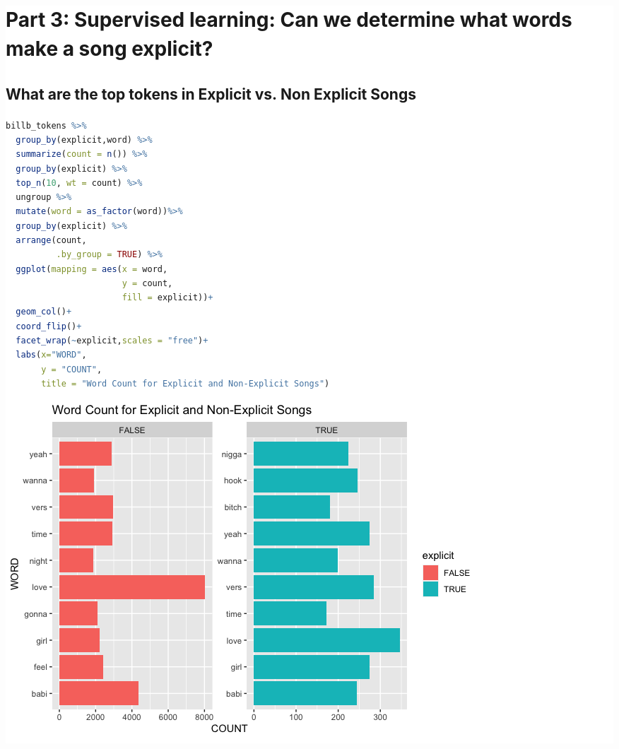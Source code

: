 # Part 3: Supervised learning: Can we determine what words make a song explicit?

## What are the top tokens in Explicit vs. Non Explicit Songs

``` r
billb_tokens %>%
  group_by(explicit,word) %>%
  summarize(count = n()) %>%
  group_by(explicit) %>%
  top_n(10, wt = count) %>%
  ungroup %>%
  mutate(word = as_factor(word))%>%
  group_by(explicit) %>%
  arrange(count,
          .by_group = TRUE) %>%
  ggplot(mapping = aes(x = word,
                       y = count,
                       fill = explicit))+
  geom_col()+
  coord_flip()+
  facet_wrap(~explicit,scales = "free")+
  labs(x="WORD",
       y = "COUNT",
       title = "Word Count for Explicit and Non-Explicit Songs")
```

![](musical_files/figure-gfm/unnamed-chunk-8-1.png)
